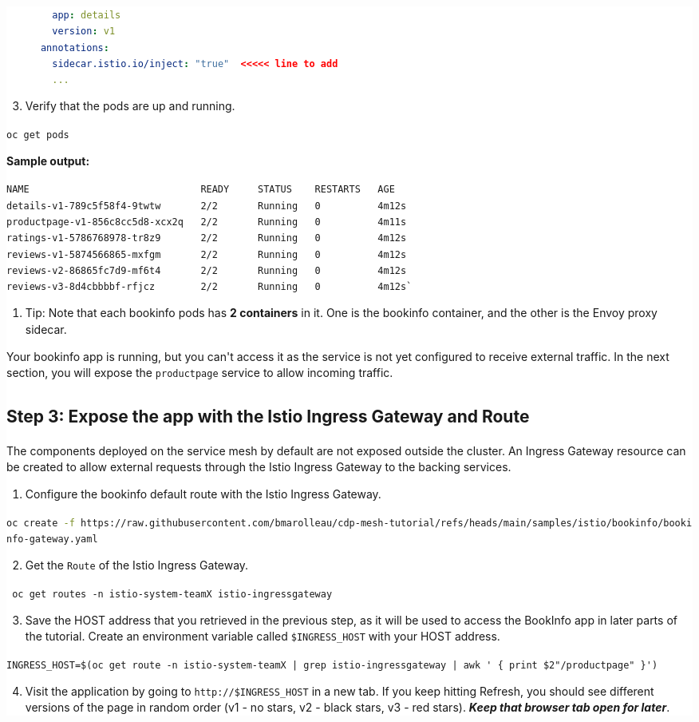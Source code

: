 ```yaml
        app: details
        version: v1
      annotations:
        sidecar.istio.io/inject: "true"  <<<<< line to add
        ...
```
3. Verify that the pods are up and running.
    

`oc get pods` 

**Sample output:**
```
NAME                              READY     STATUS    RESTARTS   AGE
details-v1-789c5f58f4-9twtw       2/2       Running   0          4m12s
productpage-v1-856c8cc5d8-xcx2q   2/2       Running   0          4m11s
ratings-v1-5786768978-tr8z9       2/2       Running   0          4m12s
reviews-v1-5874566865-mxfgm       2/2       Running   0          4m12s
reviews-v2-86865fc7d9-mf6t4       2/2       Running   0          4m12s
reviews-v3-8d4cbbbbf-rfjcz        2/2       Running   0          4m12s` 
```
1.  Tip: Note that each bookinfo pods has **2 containers** in it. One is the bookinfo container, and the other is the Envoy proxy sidecar.
    
Your bookinfo app is running, but you can't access it as the service is not yet configured to receive external traffic. In the next section, you will expose the `productpage` service to allow incoming traffic.

## Step 3: Expose the app with the Istio Ingress Gateway and Route

The components deployed on the service mesh by default are not exposed outside the cluster. An Ingress Gateway resource can be created to allow external requests through the Istio Ingress Gateway to the backing services.

1.  Configure the bookinfo default route with the Istio Ingress Gateway.
    
```bash
oc create -f https://raw.githubusercontent.com/bmarolleau/cdp-mesh-tutorial/refs/heads/main/samples/istio/bookinfo/bookinfo-gateway.yaml
```
    
2. Get the `Route` of the Istio Ingress Gateway.
    
  ```
   oc get routes -n istio-system-teamX istio-ingressgateway
   ``` 
    
3. Save the HOST address that you retrieved in the previous step, as it will be used to access the BookInfo app in later parts of the tutorial. Create an environment variable called `$INGRESS_HOST` with your HOST address.
    
```
INGRESS_HOST=$(oc get route -n istio-system-teamX | grep istio-ingressgateway | awk ' { print $2"/productpage" }')
```    
 4. Visit the application by going to `http://$INGRESS_HOST` in a new tab. If you keep hitting Refresh, you should see different versions of the page in random order (v1 - no stars, v2 - black stars, v3 - red stars). **_Keep that browser tab open for later_**.
